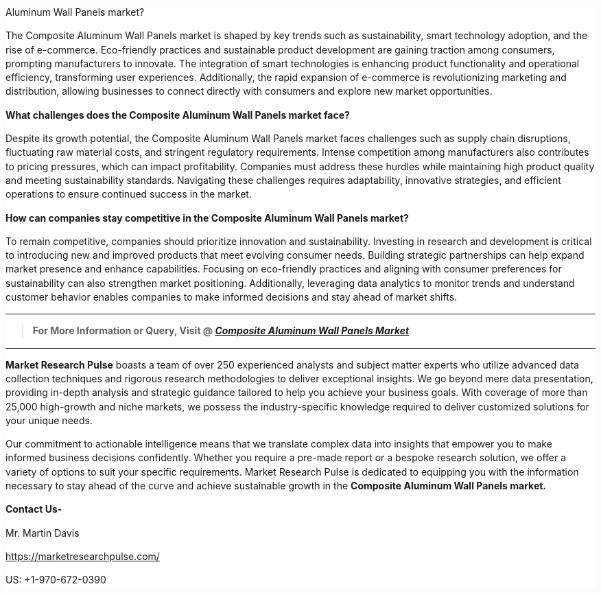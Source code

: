 Aluminum Wall Panels market?</strong></p><p>The Composite Aluminum Wall Panels market is shaped by key trends such as sustainability, smart technology adoption, and the rise of e-commerce. Eco-friendly practices and sustainable product development are gaining traction among consumers, prompting manufacturers to innovate. The integration of smart technologies is enhancing product functionality and operational efficiency, transforming user experiences. Additionally, the rapid expansion of e-commerce is revolutionizing marketing and distribution, allowing businesses to connect directly with consumers and explore new market opportunities.</p><p><strong>What challenges does the Composite Aluminum Wall Panels market face?</strong></p><p>Despite its growth potential, the Composite Aluminum Wall Panels market faces challenges such as supply chain disruptions, fluctuating raw material costs, and stringent regulatory requirements. Intense competition among manufacturers also contributes to pricing pressures, which can impact profitability. Companies must address these hurdles while maintaining high product quality and meeting sustainability standards. Navigating these challenges requires adaptability, innovative strategies, and efficient operations to ensure continued success in the market.</p><p><strong>How can companies stay competitive in the Composite Aluminum Wall Panels market?</strong></p><p>To remain competitive, companies should prioritize innovation and sustainability. Investing in research and development is critical to introducing new and improved products that meet evolving consumer needs. Building strategic partnerships can help expand market presence and enhance capabilities. Focusing on eco-friendly practices and aligning with consumer preferences for sustainability can also strengthen market positioning. Additionally, leveraging data analytics to monitor trends and understand customer behavior enables companies to make informed decisions and stay ahead of market shifts.</p><hr /><blockquote><p><strong>For More Information or Query, Visit @&nbsp;<em><a href="https://marketresearchpulse.com/report/120166/composite-aluminum-wall-panels-market?utm_source=Linkedin&utm_medium=020">Composite Aluminum Wall Panels Market</a></em></strong></p></blockquote><hr /><p><strong>Market Research Pulse</strong> boasts a team of over 250 experienced analysts and subject matter experts who utilize advanced data collection techniques and rigorous research methodologies to deliver exceptional insights. We go beyond mere data presentation, providing in-depth analysis and strategic guidance tailored to help you achieve your business goals. With coverage of more than 25,000 high-growth and niche markets, we possess the industry-specific knowledge required to deliver customized solutions for your unique needs.</p><p>Our commitment to actionable intelligence means that we translate complex data into insights that empower you to make informed business decisions confidently. Whether you require a pre-made report or a bespoke research solution, we offer a variety of options to suit your specific requirements. Market Research Pulse is dedicated to equipping you with the information necessary to stay ahead of the curve and achieve sustainable growth in the <strong>Composite Aluminum Wall Panels market.</strong></p><p><strong>Contact Us-</strong></p><p>Mr. Martin Davis</p><p>https://marketresearchpulse.com/</p><p>US: +1-970-672-0390</p>